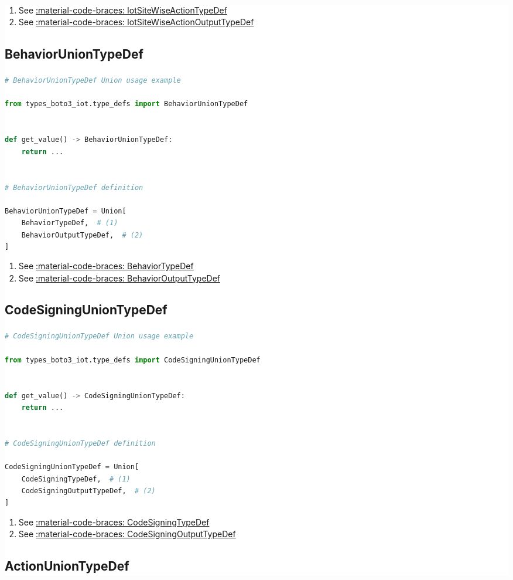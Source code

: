 1. See [:material-code-braces: IotSiteWiseActionTypeDef](./type_defs.md#iotsitewiseactiontypedef)
2. See [:material-code-braces: IotSiteWiseActionOutputTypeDef](./type_defs.md#iotsitewiseactionoutputtypedef)

## BehaviorUnionTypeDef

```python
# BehaviorUnionTypeDef Union usage example

from types_boto3_iot.type_defs import BehaviorUnionTypeDef


def get_value() -> BehaviorUnionTypeDef:
    return ...


# BehaviorUnionTypeDef definition

BehaviorUnionTypeDef = Union[
    BehaviorTypeDef,  # (1)
    BehaviorOutputTypeDef,  # (2)
]
```

1. See [:material-code-braces: BehaviorTypeDef](./type_defs.md#behaviortypedef)
2. See [:material-code-braces: BehaviorOutputTypeDef](./type_defs.md#behavioroutputtypedef)

## CodeSigningUnionTypeDef

```python
# CodeSigningUnionTypeDef Union usage example

from types_boto3_iot.type_defs import CodeSigningUnionTypeDef


def get_value() -> CodeSigningUnionTypeDef:
    return ...


# CodeSigningUnionTypeDef definition

CodeSigningUnionTypeDef = Union[
    CodeSigningTypeDef,  # (1)
    CodeSigningOutputTypeDef,  # (2)
]
```

1. See [:material-code-braces: CodeSigningTypeDef](./type_defs.md#codesigningtypedef)
2. See [:material-code-braces: CodeSigningOutputTypeDef](./type_defs.md#codesigningoutputtypedef)

## ActionUnionTypeDef
